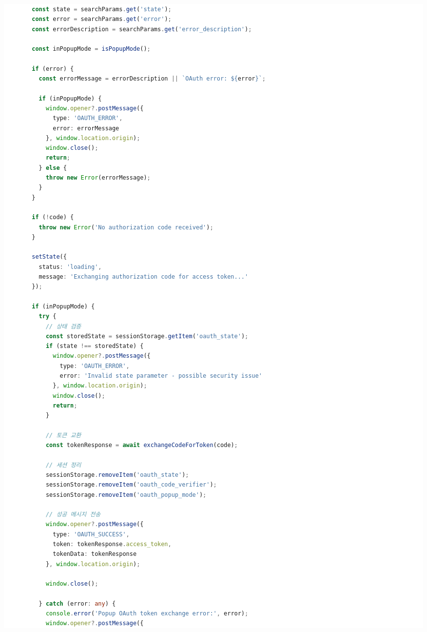```typescript
        const state = searchParams.get('state');
        const error = searchParams.get('error');
        const errorDescription = searchParams.get('error_description');
        
        const inPopupMode = isPopupMode();
        
        if (error) {
          const errorMessage = errorDescription || `OAuth error: ${error}`;
          
          if (inPopupMode) {
            window.opener?.postMessage({
              type: 'OAUTH_ERROR',
              error: errorMessage
            }, window.location.origin);
            window.close();
            return;
          } else {
            throw new Error(errorMessage);
          }
        }

        if (!code) {
          throw new Error('No authorization code received');
        }

        setState({
          status: 'loading',
          message: 'Exchanging authorization code for access token...'
        });

        if (inPopupMode) {
          try {
            // 상태 검증
            const storedState = sessionStorage.getItem('oauth_state');
            if (state !== storedState) {
              window.opener?.postMessage({
                type: 'OAUTH_ERROR',
                error: 'Invalid state parameter - possible security issue'
              }, window.location.origin);
              window.close();
              return;
            }

            // 토큰 교환
            const tokenResponse = await exchangeCodeForToken(code);
            
            // 세션 정리
            sessionStorage.removeItem('oauth_state');
            sessionStorage.removeItem('oauth_code_verifier');
            sessionStorage.removeItem('oauth_popup_mode');
            
            // 성공 메시지 전송
            window.opener?.postMessage({
              type: 'OAUTH_SUCCESS',
              token: tokenResponse.access_token,
              tokenData: tokenResponse
            }, window.location.origin);
            
            window.close();
            
          } catch (error: any) {
            console.error('Popup OAuth token exchange error:', error);
            window.opener?.postMessage({
```